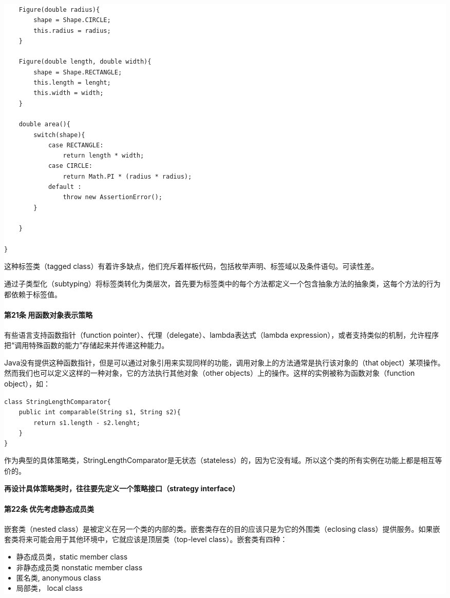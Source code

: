 		Figure(double radius){
			shape = Shape.CIRCLE;
			this.radius = radius;
		}
		
		Figure(double length, double width){
			shape = Shape.RECTANGLE;
			this.length = lenght;
			this.width = width;
		}
		
		double area(){
			switch(shape){
				case RECTANGLE:
					return length * width;
				case CIRCLE:
					return Math.PI * (radius * radius); 
				default :
					throw new AssertionError();
			}
			
		}
	
	}
	
	
这种标签类（tagged class）有着许多缺点，他们充斥着样板代码，包括枚举声明、标签域以及条件语句。可读性差。

通过子类型化（subtyping）将标签类转化为类层次，首先要为标签类中的每个方法都定义一个包含抽象方法的抽象类，这每个方法的行为都依赖于标签值。

#### 第21条 用函数对象表示策略

有些语言支持函数指针（function pointer）、代理（delegate）、lambda表达式（lambda expression），或者支持类似的机制，允许程序把“调用特殊函数的能力”存储起来并传递这种能力。

Java没有提供这种函数指针，但是可以通过对象引用来实现同样的功能，调用对象上的方法通常是执行该对象的（that object）某项操作。然而我们也可以定义这样的一种对象，它的方法执行其他对象（other objects）上的操作。这样的实例被称为函数对象（function object），如：
	
	class StringLengthComparator{
		public int comparable(String s1, String s2){
			return s1.length - s2.lenght;
		}
	}
	

作为典型的具体策略类，StringLengthComparator是无状态（stateless）的，因为它没有域。所以这个类的所有实例在功能上都是相互等价的。

**再设计具体策略类时，往往要先定义一个策略接口（strategy interface）**

#### 第22条 优先考虑静态成员类

嵌套类（nested class）是被定义在另一个类的内部的类。嵌套类存在的目的应该只是为它的外围类（eclosing class）提供服务。如果嵌套类将来可能会用于其他环境中，它就应该是顶层类（top-level class）。嵌套类有四种：

- 静态成员类，static member class
- 非静态成员类 nonstatic member class
- 匿名类, anonymous class
- 局部类， local class
